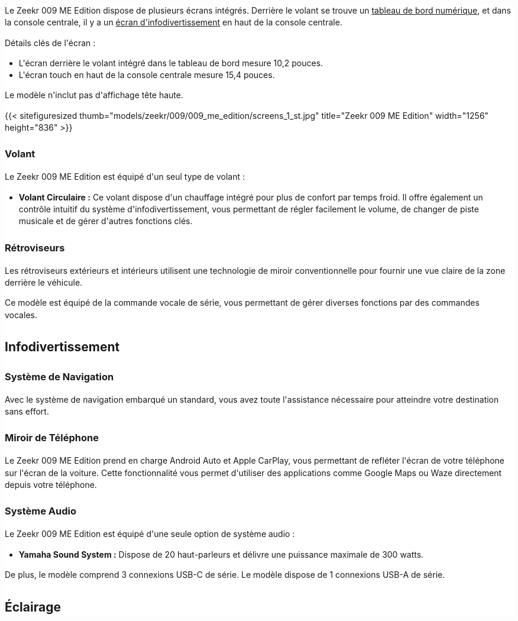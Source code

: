 Le Zeekr 009 ME Edition dispose de plusieurs écrans intégrés. Derrière le volant se trouve un [tableau de bord numérique](../../../../technology/userinterface/screens/#digital-instruments), et dans la console centrale, il y a un [écran d'infodivertissement](../../../../technology/userinterface/screens/#infotainment-screen) en haut de la console centrale.

Détails clés de l'écran :

- L'écran  derrière le volant intégré dans le tableau de bord mesure 10,2 pouces.
- L'écran touch en haut de la console centrale mesure 15,4 pouces.

Le modèle n'inclut pas d'affichage tête haute.

{{< sitefiguresized thumb="models/zeekr/009/009_me_edition/screens_1_st.jpg" title="Zeekr 009 ME Edition" width="1256" height="836"  >}}

### Volant

Le Zeekr 009 ME Edition est équipé d'un seul type de volant :

- **Volant Circulaire :** Ce volant dispose d'un chauffage intégré pour plus de confort par temps froid. Il offre également un contrôle intuitif du système d'infodivertissement, vous permettant de régler facilement le volume, de changer de piste musicale et de gérer d'autres fonctions clés.

### Rétroviseurs

Les rétroviseurs extérieurs et intérieurs utilisent une technologie de miroir conventionnelle pour fournir une vue claire de la zone derrière le véhicule.

Ce modèle est équipé de la commande vocale de série, vous permettant de gérer diverses fonctions par des commandes vocales.

## Infodivertissement

### Système de Navigation

Avec le système de navigation embarqué un standard, vous avez toute l'assistance nécessaire pour atteindre votre destination sans effort.

### Miroir de Téléphone

Le Zeekr 009 ME Edition prend en charge Android Auto et Apple CarPlay, vous permettant de refléter l'écran de votre téléphone sur l'écran de la voiture. Cette fonctionnalité vous permet d'utiliser des applications comme Google Maps ou Waze directement depuis votre téléphone.

### Système Audio

Le Zeekr 009 ME Edition est équipé d'une seule option de système audio :

- **Yamaha Sound System :** Dispose de 20 haut-parleurs et délivre une puissance maximale de 300 watts.

De plus, le modèle comprend 3 connexions USB-C de série. Le modèle dispose de 1 connexions USB-A de série.

## Éclairage
